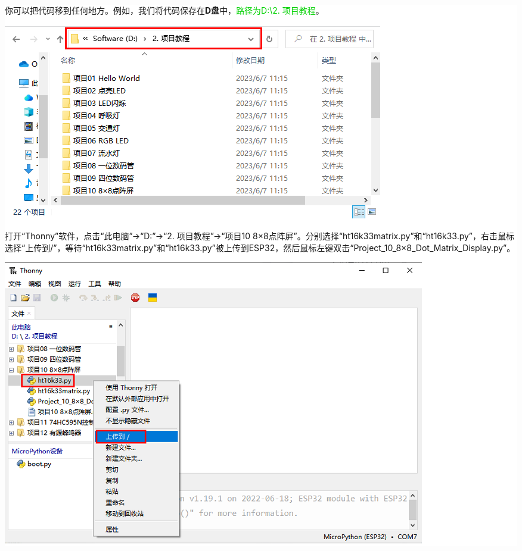 你可以把代码移到任何地方。例如，我们将代码保存在**D盘**中，<span style="color: rgb(0, 209, 0);">路径为D:\2. 项目教程</span>。

![图片不存在](./Python/media/f1ef150917d08d30d272d3e2d31ad5d7.png)

打开“Thonny”软件，点击“此电脑”→“D:”→“2. 项目教程”→“项目10 8×8点阵屏”。分别选择“ht16k33matrix\.py”和“ht16k33\.py”，右击鼠标选择“上传到/”，等待“ht16k33matrix\.py”和“ht16k33\.py”被上传到ESP32，然后鼠标左键双击“Project_10_8×8_Dot_Matrix_Display.py”。

![图片不存在](./Python/media/2bb22a14dd71fc04d45b15ca540b742c.png)
